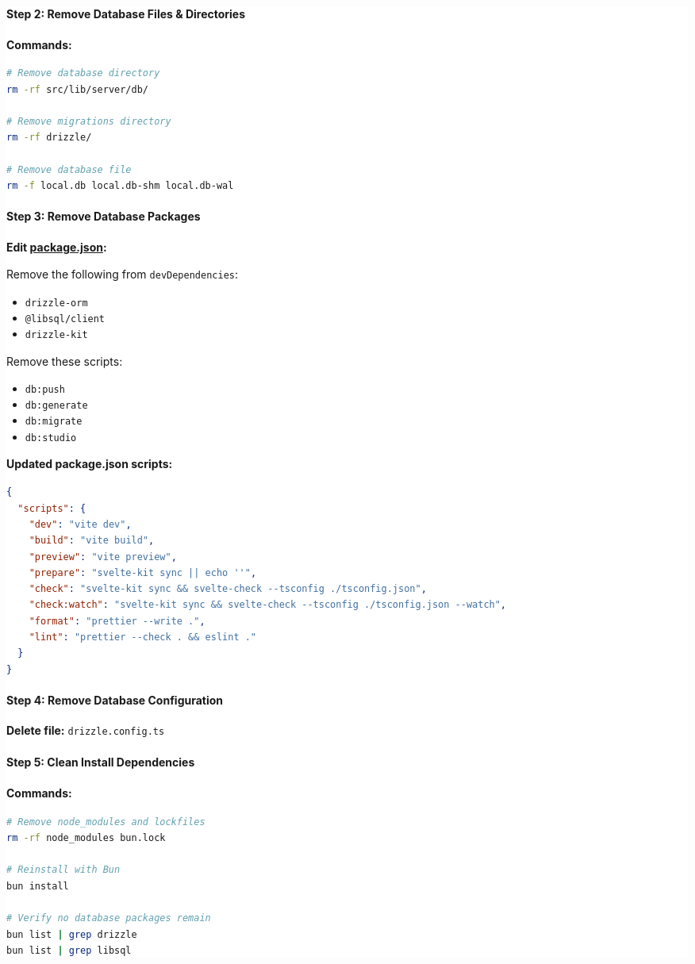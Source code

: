 #### Step 2: Remove Database Files & Directories

**Commands:**
```bash
# Remove database directory
rm -rf src/lib/server/db/

# Remove migrations directory
rm -rf drizzle/

# Remove database file
rm -f local.db local.db-shm local.db-wal
```

#### Step 3: Remove Database Packages

**Edit [package.json](../package.json):**

Remove the following from `devDependencies`:
- `drizzle-orm`
- `@libsql/client`
- `drizzle-kit`

Remove these scripts:
- `db:push`
- `db:generate`
- `db:migrate`
- `db:studio`

**Updated package.json scripts:**
```json
{
  "scripts": {
    "dev": "vite dev",
    "build": "vite build",
    "preview": "vite preview",
    "prepare": "svelte-kit sync || echo ''",
    "check": "svelte-kit sync && svelte-check --tsconfig ./tsconfig.json",
    "check:watch": "svelte-kit sync && svelte-check --tsconfig ./tsconfig.json --watch",
    "format": "prettier --write .",
    "lint": "prettier --check . && eslint ."
  }
}
```

#### Step 4: Remove Database Configuration

**Delete file:** `drizzle.config.ts`

#### Step 5: Clean Install Dependencies

**Commands:**
```bash
# Remove node_modules and lockfiles
rm -rf node_modules bun.lock

# Reinstall with Bun
bun install

# Verify no database packages remain
bun list | grep drizzle
bun list | grep libsql
```
